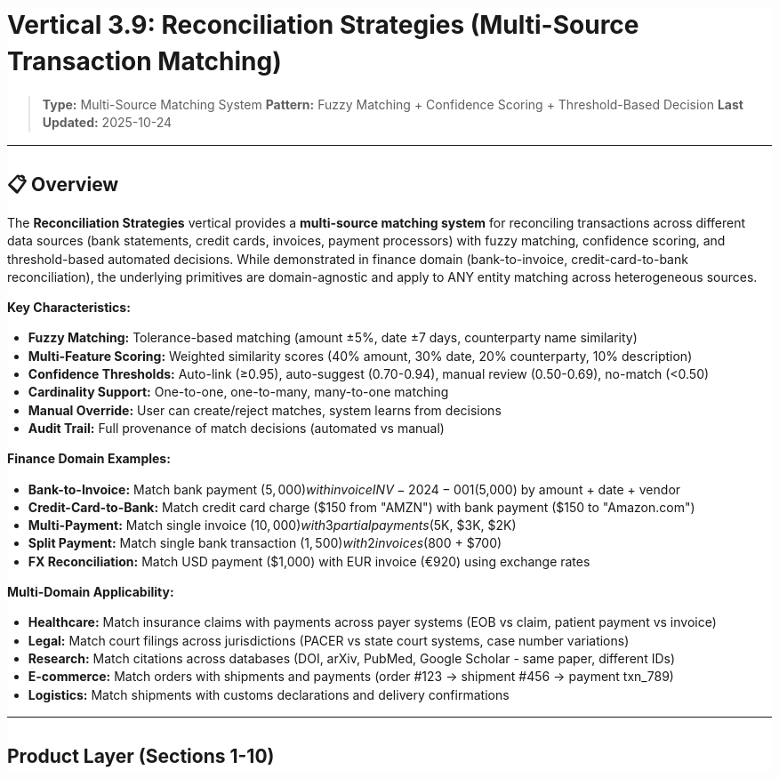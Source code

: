 # Vertical 3.9: Reconciliation Strategies (Multi-Source Transaction Matching)

> **Type:** Multi-Source Matching System
> **Pattern:** Fuzzy Matching + Confidence Scoring + Threshold-Based Decision
> **Last Updated:** 2025-10-24

---

## 📋 Overview

The **Reconciliation Strategies** vertical provides a **multi-source matching system** for reconciling transactions across different data sources (bank statements, credit cards, invoices, payment processors) with fuzzy matching, confidence scoring, and threshold-based automated decisions. While demonstrated in finance domain (bank-to-invoice, credit-card-to-bank reconciliation), the underlying primitives are domain-agnostic and apply to ANY entity matching across heterogeneous sources.

**Key Characteristics:**
- **Fuzzy Matching:** Tolerance-based matching (amount ±5%, date ±7 days, counterparty name similarity)
- **Multi-Feature Scoring:** Weighted similarity scores (40% amount, 30% date, 20% counterparty, 10% description)
- **Confidence Thresholds:** Auto-link (≥0.95), auto-suggest (0.70-0.94), manual review (0.50-0.69), no-match (<0.50)
- **Cardinality Support:** One-to-one, one-to-many, many-to-one matching
- **Manual Override:** User can create/reject matches, system learns from decisions
- **Audit Trail:** Full provenance of match decisions (automated vs manual)

**Finance Domain Examples:**
- **Bank-to-Invoice:** Match bank payment ($5,000) with invoice INV-2024-001 ($5,000) by amount + date + vendor
- **Credit-Card-to-Bank:** Match credit card charge ($150 from "AMZN") with bank payment ($150 to "Amazon.com")
- **Multi-Payment:** Match single invoice ($10,000) with 3 partial payments ($5K, $3K, $2K)
- **Split Payment:** Match single bank transaction ($1,500) with 2 invoices ($800 + $700)
- **FX Reconciliation:** Match USD payment ($1,000) with EUR invoice (€920) using exchange rates

**Multi-Domain Applicability:**
- **Healthcare:** Match insurance claims with payments across payer systems (EOB vs claim, patient payment vs invoice)
- **Legal:** Match court filings across jurisdictions (PACER vs state court systems, case number variations)
- **Research:** Match citations across databases (DOI, arXiv, PubMed, Google Scholar - same paper, different IDs)
- **E-commerce:** Match orders with shipments and payments (order #123 → shipment #456 → payment txn_789)
- **Logistics:** Match shipments with customs declarations and delivery confirmations

---

## Product Layer (Sections 1-10)
